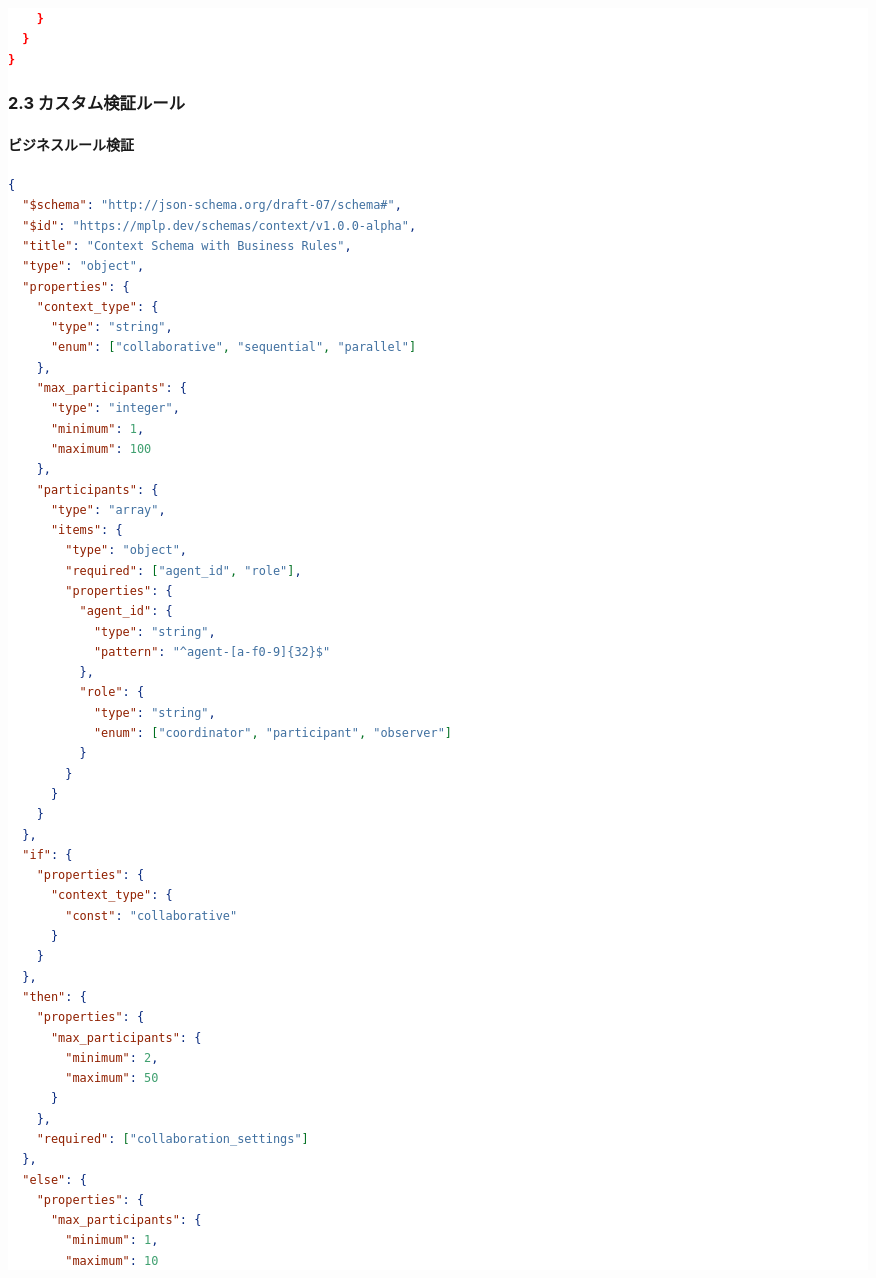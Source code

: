 ```json
    }
  }
}
```

### 2.3 **カスタム検証ルール**

#### **ビジネスルール検証**
```json
{
  "$schema": "http://json-schema.org/draft-07/schema#",
  "$id": "https://mplp.dev/schemas/context/v1.0.0-alpha",
  "title": "Context Schema with Business Rules",
  "type": "object",
  "properties": {
    "context_type": {
      "type": "string",
      "enum": ["collaborative", "sequential", "parallel"]
    },
    "max_participants": {
      "type": "integer",
      "minimum": 1,
      "maximum": 100
    },
    "participants": {
      "type": "array",
      "items": {
        "type": "object",
        "required": ["agent_id", "role"],
        "properties": {
          "agent_id": {
            "type": "string",
            "pattern": "^agent-[a-f0-9]{32}$"
          },
          "role": {
            "type": "string",
            "enum": ["coordinator", "participant", "observer"]
          }
        }
      }
    }
  },
  "if": {
    "properties": {
      "context_type": {
        "const": "collaborative"
      }
    }
  },
  "then": {
    "properties": {
      "max_participants": {
        "minimum": 2,
        "maximum": 50
      }
    },
    "required": ["collaboration_settings"]
  },
  "else": {
    "properties": {
      "max_participants": {
        "minimum": 1,
        "maximum": 10
```